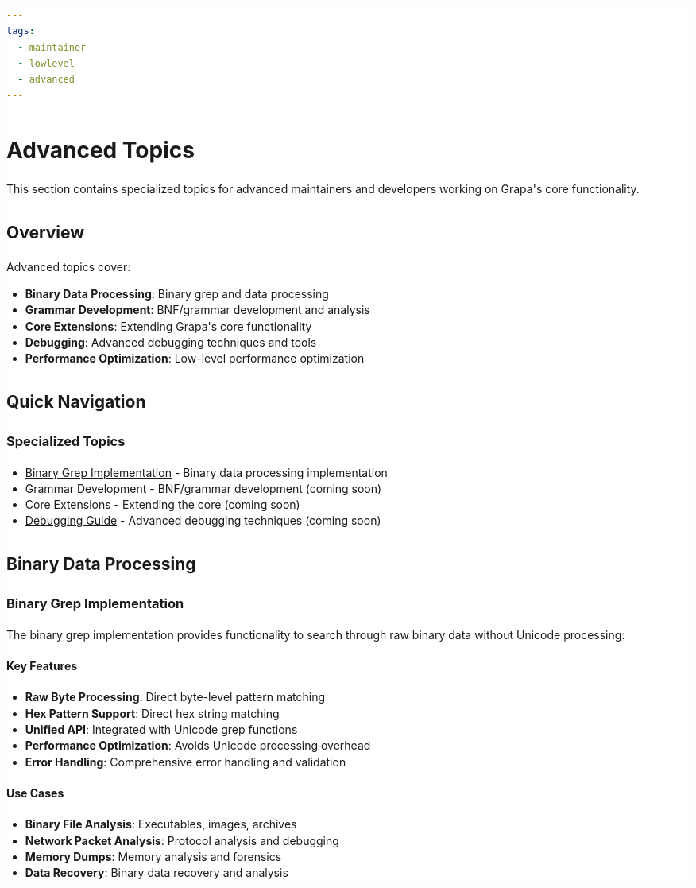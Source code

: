 ```yaml
---
tags:
  - maintainer
  - lowlevel
  - advanced
---
```


# Advanced Topics

This section contains specialized topics for advanced maintainers and developers working on Grapa's core functionality.

## Overview

Advanced topics cover:
- **Binary Data Processing**: Binary grep and data processing
- **Grammar Development**: BNF/grammar development and analysis
- **Core Extensions**: Extending Grapa's core functionality
- **Debugging**: Advanced debugging techniques and tools
- **Performance Optimization**: Low-level performance optimization

## Quick Navigation

### Specialized Topics
- [Binary Grep Implementation](BINARY_GREP.md) - Binary data processing implementation
- [Grammar Development](GRAMMAR_DEVELOPMENT.md) - BNF/grammar development (coming soon)
- [Core Extensions](CORE_EXTENSIONS.md) - Extending the core (coming soon)
- [Debugging Guide](DEBUGGING.md) - Advanced debugging techniques (coming soon)

## Binary Data Processing

### Binary Grep Implementation
The binary grep implementation provides functionality to search through raw binary data without Unicode processing:

#### Key Features
- **Raw Byte Processing**: Direct byte-level pattern matching
- **Hex Pattern Support**: Direct hex string matching
- **Unified API**: Integrated with Unicode grep functions
- **Performance Optimization**: Avoids Unicode processing overhead
- **Error Handling**: Comprehensive error handling and validation

#### Use Cases
- **Binary File Analysis**: Executables, images, archives
- **Network Packet Analysis**: Protocol analysis and debugging
- **Memory Dumps**: Memory analysis and forensics
- **Data Recovery**: Binary data recovery and analysis

